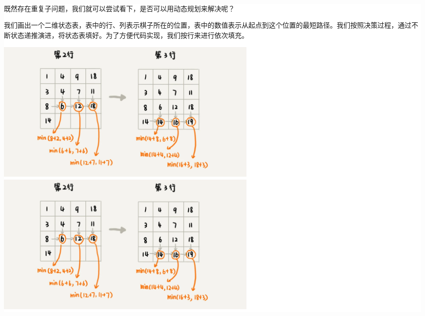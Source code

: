 既然存在重复子问题，我们就可以尝试看下，是否可以用动态规划来解决呢？

我们画出一个二维状态表，表中的行、列表示棋子所在的位置，表中的数值表示从起点到这个位置的最短路径。我们按照决策过程，通过不断状态递推演进，将状态表填好。为了方便代码实现，我们按行来进行依次填充。

<img src="./img/img_3.png" width="500" height="auto">
<br>
<img src="./img/img_4.png" width="500" height="auto">
